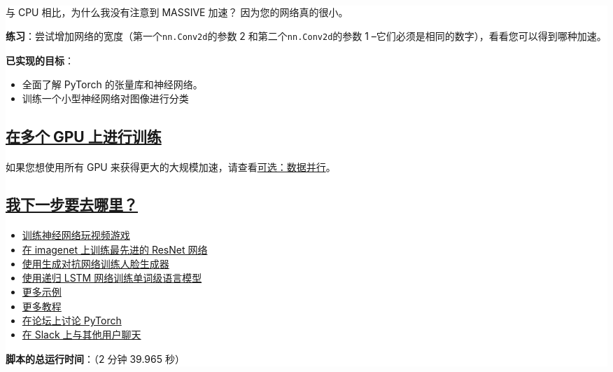 与 CPU 相比，为什么我没有注意到 MASSIVE 加速？ 因为您的网络真的很小。

**练习**：尝试增加网络的宽度（第一个`nn.Conv2d`的参数 2 和第二个`nn.Conv2d`的参数 1 –它们必须是相同的数字），看看您可以得到哪种加速。

**已实现的目标**：

- 全面了解 PyTorch 的张量库和神经网络。
- 训练一个小型神经网络对图像进行分类

## [在多个 GPU 上进行训练](https://pytorch.apachecn.org/#/docs/1.7/06?id=在多个-gpu-上进行训练)

如果您想使用所有 GPU 来获得更大的大规模加速，请查看[可选：数据并行](https://pytorch.apachecn.org/#/data_parallel_tutorial.html)。

## [我下一步要去哪里？](https://pytorch.apachecn.org/#/docs/1.7/06?id=我下一步要去哪里？)

- [训练神经网络玩视频游戏](https://pytorch.apachecn.org/#/../../intermediate/reinforcement_q_learning.html)
- [在 imagenet 上训练最先进的 ResNet 网络](https://github.com/pytorch/examples/tree/master/imagenet)
- [使用生成对抗网络训练人脸生成器](https://github.com/pytorch/examples/tree/master/dcgan)
- [使用递归 LSTM 网络训练单词级语言模型](https://github.com/pytorch/examples/tree/master/word_language_model)
- [更多示例](https://github.com/pytorch/examples)
- [更多教程](https://github.com/pytorch/tutorials)
- [在论坛上讨论 PyTorch](https://discuss.pytorch.org/)
- [在 Slack 上与其他用户聊天](https://pytorch.slack.com/messages/beginner/)

**脚本的总运行时间**：（2 分钟 39.965 秒）